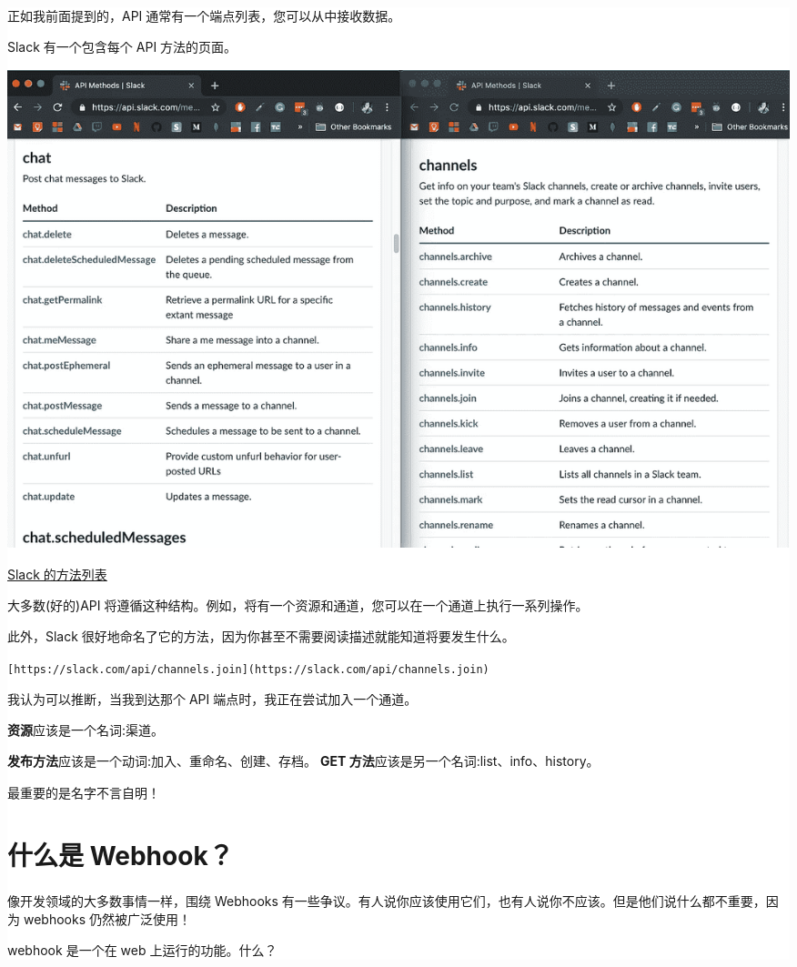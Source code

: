 正如我前面提到的，API 通常有一个端点列表，您可以从中接收数据。

Slack 有一个包含每个 API 方法的页面。

![](img/fd7e834e1357a1bf50b29d9c3a8e514a.png)

[Slack 的方法列表](https://api.slack.com/methods)

大多数(好的)API 将遵循这种结构。例如，将有一个资源和通道，您可以在一个通道上执行一系列操作。

此外，Slack 很好地命名了它的方法，因为你甚至不需要阅读描述就能知道将要发生什么。

```
[https://slack.com/api/channels.join](https://slack.com/api/channels.join)
```

我认为可以推断，当我到达那个 API 端点时，我正在尝试加入一个通道。

**资源**应该是一个名词:渠道。

**发布方法**应该是一个动词:加入、重命名、创建、存档。 **GET 方法**应该是另一个名词:list、info、history。

最重要的是名字不言自明！

# 什么是 Webhook？

像开发领域的大多数事情一样，围绕 Webhooks 有一些争议。有人说你应该使用它们，也有人说你不应该。但是他们说什么都不重要，因为 webhooks 仍然被广泛使用！

webhook 是一个在 web 上运行的功能。什么？
